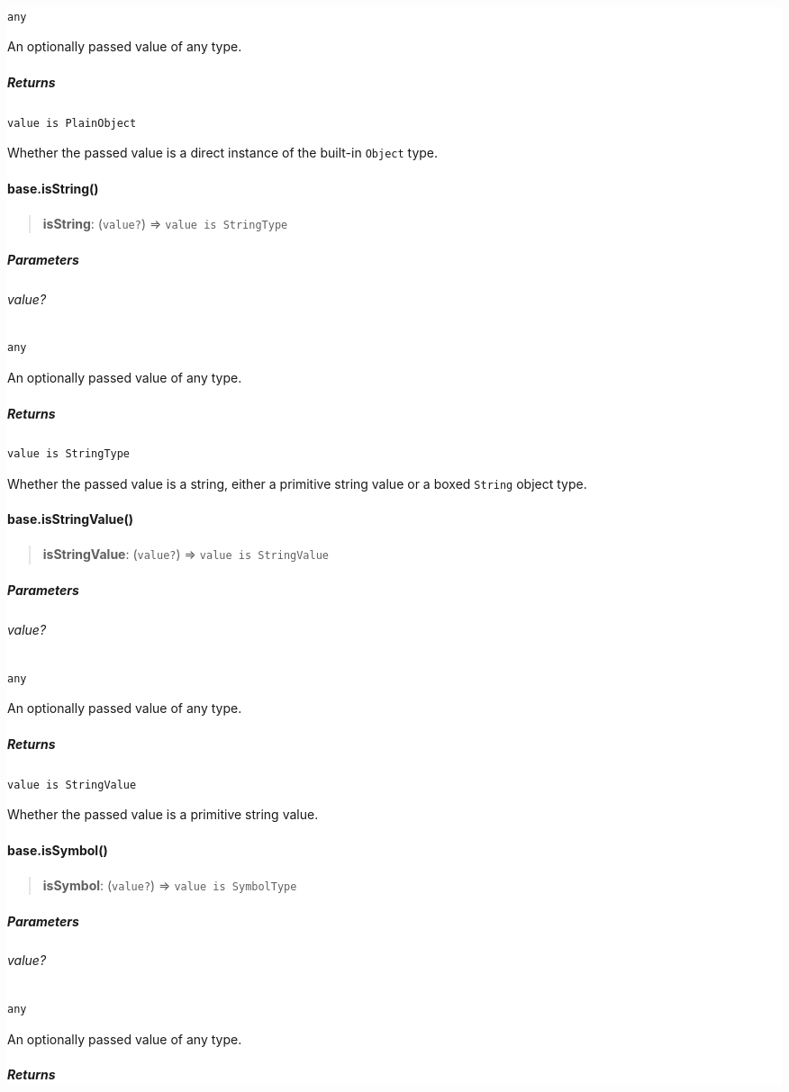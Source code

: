 `any`

An optionally passed value of any type.

##### Returns

`value is PlainObject`

Whether the passed value is a direct instance of the built-in `Object` type.

#### base.isString()

> **isString**: (`value?`) => `value is StringType`

##### Parameters

###### value?

`any`

An optionally passed value of any type.

##### Returns

`value is StringType`

Whether the passed value is a string, either a primitive string value or a boxed `String` object type.

#### base.isStringValue()

> **isStringValue**: (`value?`) => `value is StringValue`

##### Parameters

###### value?

`any`

An optionally passed value of any type.

##### Returns

`value is StringValue`

Whether the passed value is a primitive string value.

#### base.isSymbol()

> **isSymbol**: (`value?`) => `value is SymbolType`

##### Parameters

###### value?

`any`

An optionally passed value of any type.

##### Returns

